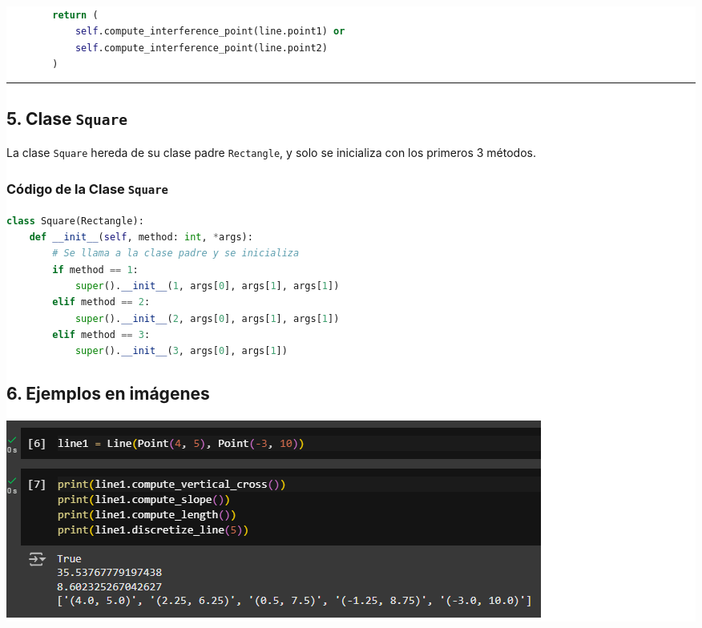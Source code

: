 ```python
        return (
            self.compute_interference_point(line.point1) or
            self.compute_interference_point(line.point2)
        )
```
---
## 5. Clase `Square`

La clase `Square` hereda de su clase padre `Rectangle`, y solo se inicializa con los primeros 3 métodos.

### Código de la Clase `Square`

```python
class Square(Rectangle):
    def __init__(self, method: int, *args):
        # Se llama a la clase padre y se inicializa
        if method == 1:
            super().__init__(1, args[0], args[1], args[1])
        elif method == 2:
            super().__init__(2, args[0], args[1], args[1])
        elif method == 3:
            super().__init__(3, args[0], args[1])
```

## 6. Ejemplos en imágenes
![Ejemplos de line](/line.png)